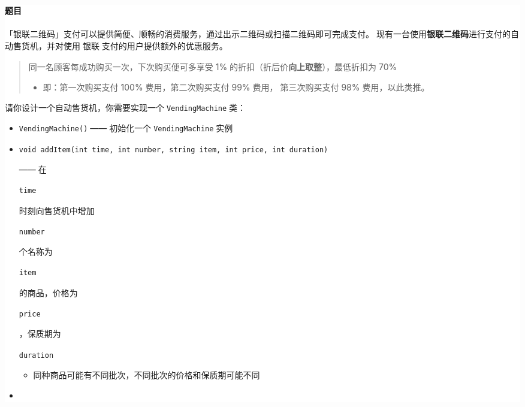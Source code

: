 #### 题目

「银联二维码」支付可以提供简便、顺畅的消费服务，通过出示二维码或扫描二维码即可完成支付。
现有一台使用**银联二维码**进行支付的自动售货机，并对使用 银联 支付的用户提供额外的优惠服务。

> 同一名顾客每成功购买一次，下次购买便可多享受 1% 的折扣（折后价**向上取整**），最低折扣为 70%
>
> - 即：第一次购买支付 100% 费用，第二次购买支付 99% 费用， 第三次购买支付 98% 费用，以此类推。

请你设计一个自动售货机，你需要实现一个 `VendingMachine` 类：

- `VendingMachine()` —— 初始化一个 `VendingMachine` 实例

- ```
  void addItem(int time, int number, string item, int price, int duration)
  ```

   

  —— 在

   

  ```
  time
  ```

   

  时刻向售货机中增加

   

  ```
  number
  ```

   

  个名称为

   

  ```
  item
  ```

   

  的商品，价格为

   

  ```
  price
  ```

  ，保质期为

   

  ```
  duration
  ```

  - 同种商品可能有不同批次，不同批次的价格和保质期可能不同

- ```
  ```